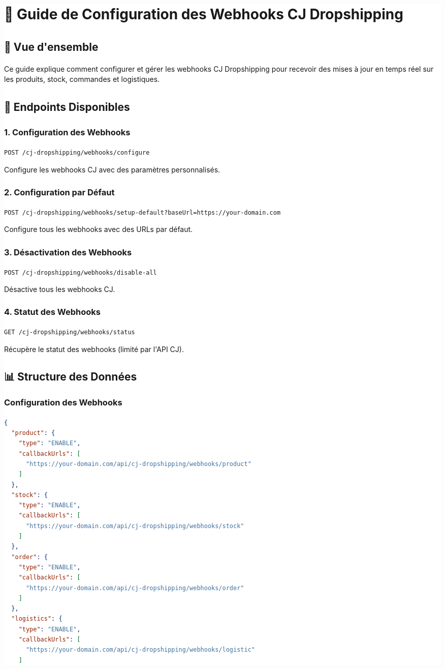 # 🔧 Guide de Configuration des Webhooks CJ Dropshipping

## 🎯 **Vue d'ensemble**

Ce guide explique comment configurer et gérer les webhooks CJ Dropshipping pour recevoir des mises à jour en temps réel sur les produits, stock, commandes et logistiques.

## 🔧 **Endpoints Disponibles**

### **1. Configuration des Webhooks**
```http
POST /cj-dropshipping/webhooks/configure
```
Configure les webhooks CJ avec des paramètres personnalisés.

### **2. Configuration par Défaut**
```http
POST /cj-dropshipping/webhooks/setup-default?baseUrl=https://your-domain.com
```
Configure tous les webhooks avec des URLs par défaut.

### **3. Désactivation des Webhooks**
```http
POST /cj-dropshipping/webhooks/disable-all
```
Désactive tous les webhooks CJ.

### **4. Statut des Webhooks**
```http
GET /cj-dropshipping/webhooks/status
```
Récupère le statut des webhooks (limité par l'API CJ).

## 📊 **Structure des Données**

### **Configuration des Webhooks**
```json
{
  "product": {
    "type": "ENABLE",
    "callbackUrls": [
      "https://your-domain.com/api/cj-dropshipping/webhooks/product"
    ]
  },
  "stock": {
    "type": "ENABLE",
    "callbackUrls": [
      "https://your-domain.com/api/cj-dropshipping/webhooks/stock"
    ]
  },
  "order": {
    "type": "ENABLE",
    "callbackUrls": [
      "https://your-domain.com/api/cj-dropshipping/webhooks/order"
    ]
  },
  "logistics": {
    "type": "ENABLE",
    "callbackUrls": [
      "https://your-domain.com/api/cj-dropshipping/webhooks/logistic"
    ]
```